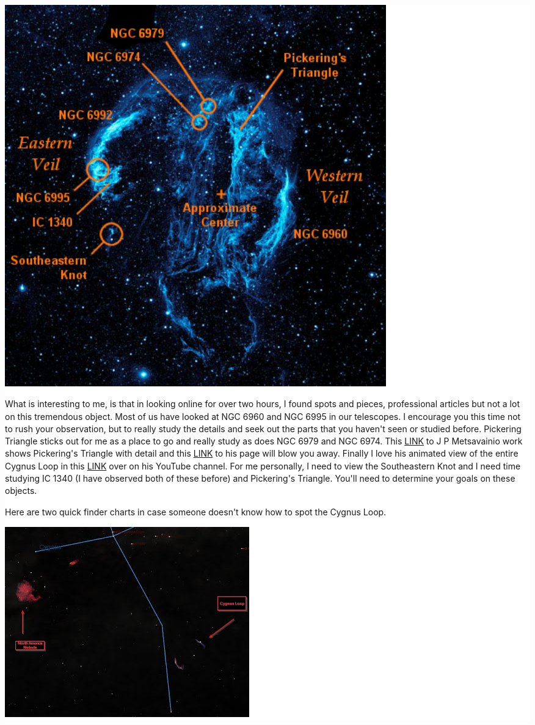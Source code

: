 <img src="assets/e37c52a13c7974199f7aa073f7f8c4723b03ed20.png" style="width:6.5in;height:6.5in" />

What is interesting to me, is that in looking online for over two hours,
I found spots and pieces, professional articles but not a lot on this
tremendous object. Most of us have looked at NGC 6960 and NGC 6995 in
our telescopes. I encourage you this time not to rush your observation,
but to really study the details and seek out the parts that you haven't
seen or studied before. Pickering Triangle sticks out for me as a place
to go and really study as does NGC 6979 and NGC 6974. This
[LINK](http://astroanarchy.blogspot.com/2012/10/ic-1340-project-finalized.html)
to J P Metsavainio work shows Pickering's Triangle with detail and this
[LINK](http://astroanarchy.blogspot.com/2015/02/a-two-frame-mosaic-of-veil-nebula.html)
to his page will blow you away. Finally I love his animated view of the
entire Cygnus Loop in this
[LINK](https://www.youtube.com/watch?v=Vdz7njiLvM0) over on his YouTube
channel. For me personally, I need to view the Southeastern Knot and I
need time studying IC 1340 (I have observed both of these before) and
Pickering's Triangle. You'll need to determine your goals on these
objects.

Here are two quick finder charts in case someone doesn't know how to
spot the Cygnus Loop.

<img src="assets/4faf3cd97aeb13c5a2b9728d667c3b1a585863b7.jpg"
style="width:4.16667in;height:3.23611in" />
